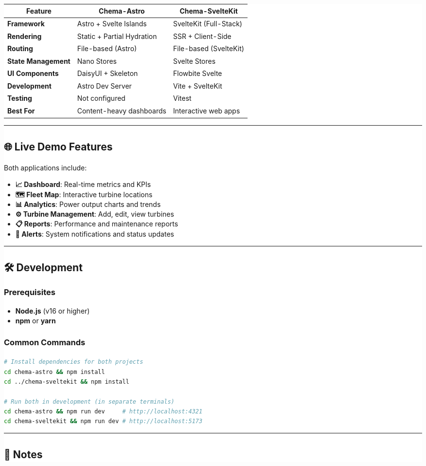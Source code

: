 | Feature | Chema-Astro | Chema-SvelteKit |
|---------|-------------|-----------------|
| **Framework** | Astro + Svelte Islands | SvelteKit (Full-Stack) |
| **Rendering** | Static + Partial Hydration | SSR + Client-Side |
| **Routing** | File-based (Astro) | File-based (SvelteKit) |
| **State Management** | Nano Stores | Svelte Stores |
| **UI Components** | DaisyUI + Skeleton | Flowbite Svelte |
| **Development** | Astro Dev Server | Vite + SvelteKit |
| **Testing** | Not configured | Vitest |
| **Best For** | Content-heavy dashboards | Interactive web apps |

---

## 🌐 Live Demo Features

Both applications include:

- **📈 Dashboard**: Real-time metrics and KPIs
- **🗺️ Fleet Map**: Interactive turbine locations
- **📊 Analytics**: Power output charts and trends  
- **⚙️ Turbine Management**: Add, edit, view turbines
- **📋 Reports**: Performance and maintenance reports
- **🔔 Alerts**: System notifications and status updates

---

## 🛠️ Development

### Prerequisites
- **Node.js** (v16 or higher)
- **npm** or **yarn**

### Common Commands
```bash
# Install dependencies for both projects
cd chema-astro && npm install
cd ../chema-sveltekit && npm install

# Run both in development (in separate terminals)
cd chema-astro && npm run dev     # http://localhost:4321
cd chema-sveltekit && npm run dev # http://localhost:5173
```

---

## 📝 Notes

